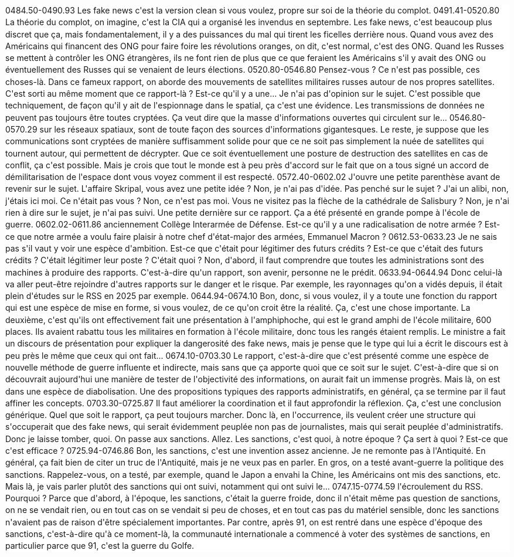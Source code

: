 0484.50-0490.93   Les fake news c'est la version clean si vous voulez, propre sur soi de la théorie du complot.
0491.41-0520.80   La théorie du complot, on imagine, c'est la CIA qui a organisé les invendus en septembre. Les fake news, c'est beaucoup plus discret que ça, mais fondamentalement, il y a des puissances du mal qui tirent les ficelles derrière nous. Quand vous avez des Américains qui financent des ONG pour faire foire les révolutions oranges, on dit, c'est normal, c'est des ONG. Quand les Russes se mettent à contrôler les ONG étrangères, ils ne font rien de plus que ce que feraient les Américains s'il y avait des ONG ou éventuellement des Russes qui se venaient de leurs élections.
0520.80-0546.80   Pensez-vous ? Ce n'est pas possible, ces choses-là. Dans ce fameux rapport, on aborde des mouvements de satellites militaires russes autour de nos propres satellites. C'est sorti au même moment que ce rapport-là ? Est-ce qu'il y a une... Je n'ai pas d'opinion sur le sujet. C'est possible que techniquement, de façon qu'il y ait de l'espionnage dans le spatial, ça c'est une évidence. Les transmissions de données ne peuvent pas toujours être toutes cryptées. Ça veut dire que la masse d'informations ouvertes qui circulent sur le...
0546.80-0570.29   sur les réseaux spatiaux, sont de toute façon des sources d'informations gigantesques. Le reste, je suppose que les communications sont cryptées de manière suffisamment solide pour que ce ne soit pas simplement la nuée de satellites qui tournent autour, qui permettent de décrypter. Que ce soit éventuellement une posture de destruction des satellites en cas de conflit, ça c'est possible. Mais je crois que tout le monde est à peu près d'accord sur le fait que on a tous signé un accord de démilitarisation de l'espace dont vous voyez comment il est respecté.
0572.40-0602.02   J'ouvre une petite parenthèse avant de revenir sur le sujet. L'affaire Skripal, vous avez une petite idée ? Non, je n'ai pas d'idée. Pas penché sur le sujet ? J'ai un alibi, non, j'étais ici moi. Ce n'était pas vous ? Non, ce n'est pas moi. Vous ne visitez pas la flèche de la cathédrale de Salisbury ? Non, je n'ai rien à dire sur le sujet, je n'ai pas suivi. Une petite dernière sur ce rapport. Ça a été présenté en grande pompe à l'école de guerre.
0602.02-0611.86   anciennement Collège Interarmée de Défense. Est-ce qu'il y a une radicalisation de notre armée ? Est-ce que notre armée a voulu faire plaisir à notre chef d'état-major des armées, Emmanuel Macron ?
0612.53-0633.23   Je ne sais pas s'il vaut y voir une espèce d'ambition. Est-ce que c'était pour légitimer des futurs crédits ? Est-ce que c'était des futurs crédits ? C'était légitimer leur poste ? C'était quoi ? Non, d'abord, il faut comprendre que toutes les administrations sont des machines à produire des rapports. C'est-à-dire qu'un rapport, son avenir, personne ne le prédit.
0633.94-0644.94   Donc celui-là va aller peut-être rejoindre d'autres rapports sur le danger et le risque. Par exemple, les rayonnages qu'on a vidés depuis, il était plein d'études sur le RSS en 2025 par exemple.
0644.94-0674.10   Bon, donc, si vous voulez, il y a toute une fonction du rapport qui est une espèce de mise en forme, si vous voulez, de ce qu'on croit être la réalité. Ça, c'est une chose importante. La deuxième, c'est qu'ils ont effectivement fait une présentation à l'amphiphoche, qui est le grand amphi de l'école militaire, 600 places. Ils avaient rabattu tous les militaires en formation à l'école militaire, donc tous les rangés étaient remplis. Le ministre a fait un discours de présentation pour expliquer la dangerosité des fake news, mais je pense que le type qui lui a écrit le discours est à peu près le même que ceux qui ont fait...
0674.10-0703.30   Le rapport, c'est-à-dire que c'est présenté comme une espèce de nouvelle méthode de guerre influente et indirecte, mais sans que ça apporte quoi que ce soit sur le sujet. C'est-à-dire que si on découvrait aujourd'hui une manière de tester de l'objectivité des informations, on aurait fait un immense progrès. Mais là, on est dans une espèce de diabolisation. Une des propositions typiques des rapports administratifs, en général, ça se termine par il faut affiner les concepts.
0703.30-0725.87   Il faut améliorer la coordination et il faut approfondir la réflexion. Ça, c'est une conclusion générique. Quel que soit le rapport, ça peut toujours marcher. Donc là, en l'occurrence, ils veulent créer une structure qui s'occuperait que des fake news, qui serait évidemment peuplée non pas de journalistes, mais qui serait peuplée d'administratifs. Donc je laisse tomber, quoi. On passe aux sanctions. Allez. Les sanctions, c'est quoi, à notre époque ? Ça sert à quoi ? Est-ce que c'est efficace ?
0725.94-0746.86   Bon, les sanctions, c'est une invention assez ancienne. Je ne remonte pas à l'Antiquité. En général, ça fait bien de citer un truc de l'Antiquité, mais je ne veux pas en parler. En gros, on a testé avant-guerre la politique des sanctions. Rappelez-vous, on a testé, par exemple, quand le Japon a envahi la Chine, les Américains ont mis des sanctions, etc. Mais là, je vais parler plutôt des sanctions qui ont suivi, notamment qui ont suivi le...
0747.15-0774.59   l'écroulement du RSS. Pourquoi ? Parce que d'abord, à l'époque, les sanctions, c'était la guerre froide, donc il n'était même pas question de sanctions, on ne se vendait rien, ou en tout cas on se vendait si peu de choses, et en tout cas pas du matériel sensible, donc les sanctions n'avaient pas de raison d'être spécialement importantes. Par contre, après 91, on est rentré dans une espèce d'époque des sanctions, c'est-à-dire qu'à ce moment-là, la communauté internationale a commencé à voter des systèmes de sanctions, en particulier parce que 91, c'est la guerre du Golfe.